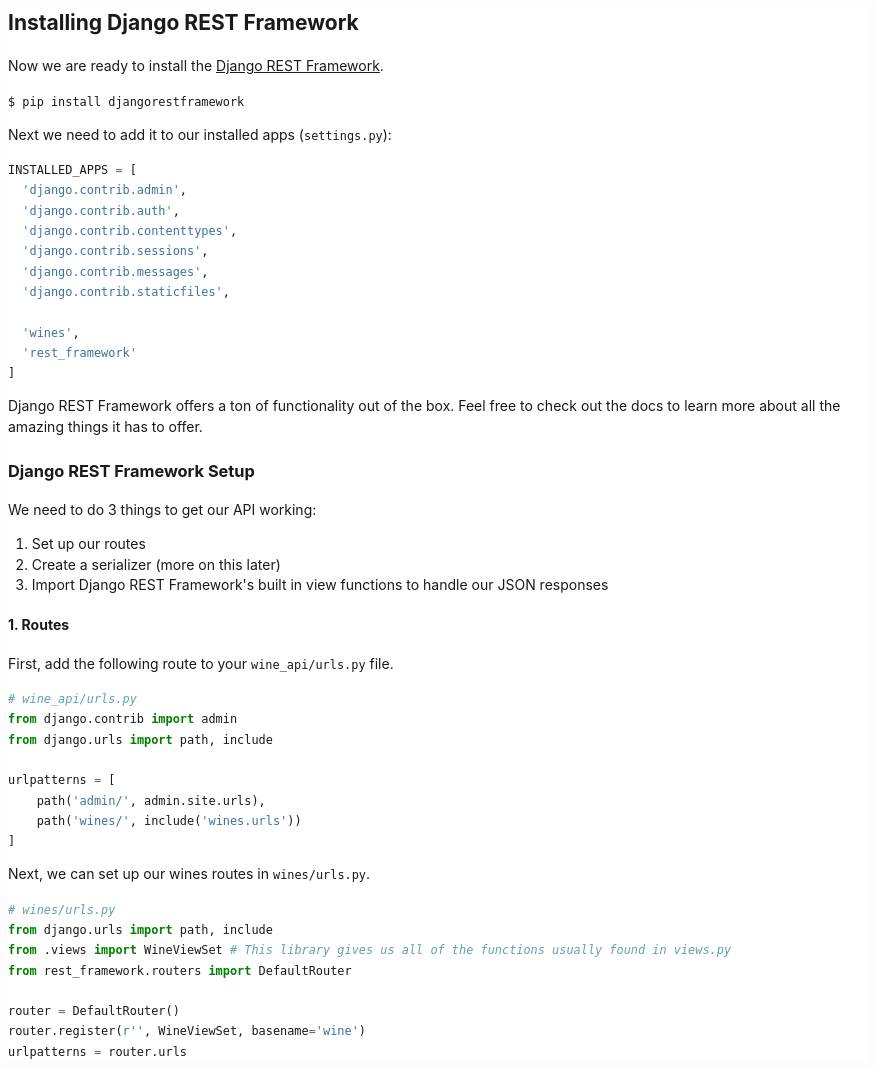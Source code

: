 ## Installing Django REST Framework

Now we are ready to install the [Django REST Framework](https://www.django-rest-framework.org/). 

```bash
$ pip install djangorestframework
```

Next we need to add it to our installed apps (`settings.py`):

```python
INSTALLED_APPS = [
  'django.contrib.admin',
  'django.contrib.auth',
  'django.contrib.contenttypes',
  'django.contrib.sessions',
  'django.contrib.messages',
  'django.contrib.staticfiles',

  'wines', 
  'rest_framework'
]
```
Django REST Framework offers a ton of functionality out of the box. Feel free to check out the docs to learn more about all the amazing things it has to offer.


### Django REST Framework Setup

We need to do 3 things to get our API working:
1. Set up our routes
2. Create a serializer (more on this later)
3. Import Django REST Framework's built in view functions to handle our JSON responses

#### 1. Routes
First, add the following route to your `wine_api/urls.py` file. 

```python
# wine_api/urls.py
from django.contrib import admin
from django.urls import path, include 

urlpatterns = [
    path('admin/', admin.site.urls),
    path('wines/', include('wines.urls'))  
]
```

Next, we can set up our wines routes in `wines/urls.py`. 

```python
# wines/urls.py 
from django.urls import path, include 
from .views import WineViewSet # This library gives us all of the functions usually found in views.py
from rest_framework.routers import DefaultRouter

router = DefaultRouter()
router.register(r'', WineViewSet, basename='wine')
urlpatterns = router.urls
```
